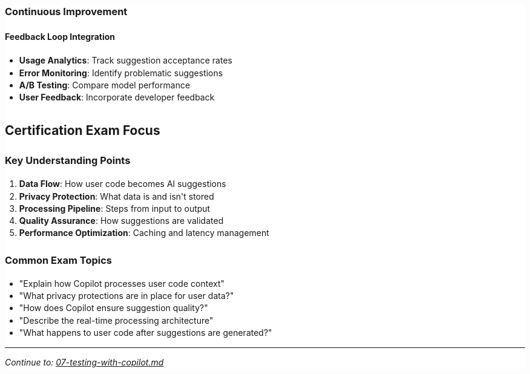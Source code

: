 ### Continuous Improvement

#### Feedback Loop Integration
- **Usage Analytics**: Track suggestion acceptance rates
- **Error Monitoring**: Identify problematic suggestions
- **A/B Testing**: Compare model performance
- **User Feedback**: Incorporate developer feedback

## Certification Exam Focus

### Key Understanding Points
1. **Data Flow**: How user code becomes AI suggestions
2. **Privacy Protection**: What data is and isn't stored
3. **Processing Pipeline**: Steps from input to output
4. **Quality Assurance**: How suggestions are validated
5. **Performance Optimization**: Caching and latency management

### Common Exam Topics
- "Explain how Copilot processes user code context"
- "What privacy protections are in place for user data?"
- "How does Copilot ensure suggestion quality?"
- "Describe the real-time processing architecture"
- "What happens to user code after suggestions are generated?"

---
*Continue to: [07-testing-with-copilot.md](./07-testing-with-copilot.md)*
